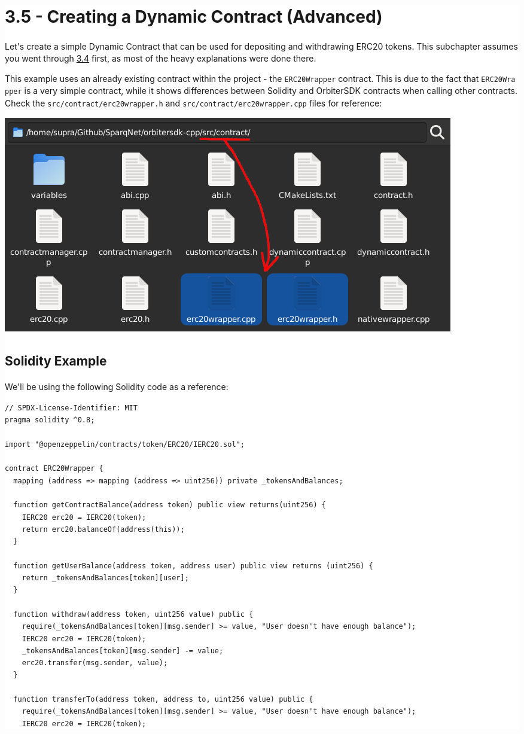 # 3.5 - Creating a Dynamic Contract (Advanced)

Let's create a simple Dynamic Contract that can be used for depositing and withdrawing ERC20 tokens. This subchapter assumes you went through [3.4](3-4.md) first, as most of the heavy explanations were done there.

This example uses an already existing contract within the project - the `ERC20Wrapper` contract. This is due to the fact that `ERC20Wrapper` is a very simple contract, while it shows differences between Solidity and OrbiterSDK contracts when calling other contracts. Check the `src/contract/erc20wrapper.h` and `src/contract/erc20wrapper.cpp` files for reference:

![AdvancedContract](img/AdvancedContract.png)

## Solidity Example

We'll be using the following Solidity code as a reference:

```solidity
// SPDX-License-Identifier: MIT
pragma solidity ^0.8;

import "@openzeppelin/contracts/token/ERC20/IERC20.sol";

contract ERC20Wrapper {
  mapping (address => mapping (address => uint256)) private _tokensAndBalances;

  function getContractBalance(address token) public view returns(uint256) {
    IERC20 erc20 = IERC20(token);
    return erc20.balanceOf(address(this));
  }

  function getUserBalance(address token, address user) public view returns (uint256) {
    return _tokensAndBalances[token][user];
  }

  function withdraw(address token, uint256 value) public {
    require(_tokensAndBalances[token][msg.sender] >= value, "User doesn't have enough balance");
    IERC20 erc20 = IERC20(token);
    _tokensAndBalances[token][msg.sender] -= value;
    erc20.transfer(msg.sender, value);
  }

  function transferTo(address token, address to, uint256 value) public {
    require(_tokensAndBalances[token][msg.sender] >= value, "User doesn't have enough balance");
    IERC20 erc20 = IERC20(token);
```